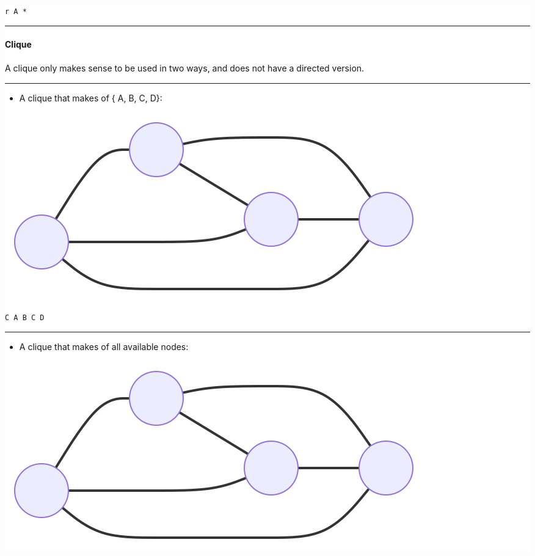   ```
  r A *
  ```

  ---

#### Clique

  A clique only makes sense to be used in two ways, and does not have a directed version.

  ----

  - A clique that makes of { A, B, C, D}:

  ![Figure: Clique of 4 processes.](./assets/clique_of_4.svg)

  ```
  C A B C D
  ```

  ----

  - A clique that makes of all available nodes:

  ![Figure: Clique of all processes.](./assets/clique_of_all.svg)
